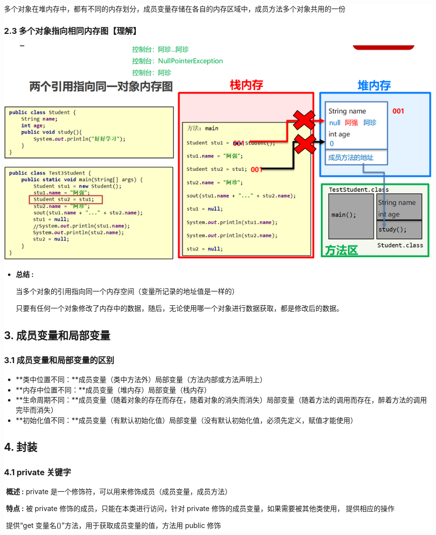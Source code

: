   多个对象在堆内存中，都有不同的内存划分，成员变量存储在各自的内存区域中，成员方法多个对象共用的一份

### 2.3 多个对象指向相同内存图【理解】

![1590938711726](.\img\1590938711726.png)

- **总结 :**

  当多个对象的引用指向同一个内存空间（变量所记录的地址值是一样的）

  只要有任何一个对象修改了内存中的数据，随后，无论使用哪一个对象进行数据获取，都是修改后的数据。

## 3. 成员变量和局部变量

### 3.1 成员变量和局部变量的区别

- **类中位置不同：**成员变量（类中方法外）局部变量（方法内部或方法声明上）
- **内存中位置不同：**成员变量（堆内存）局部变量（栈内存）
- **生命周期不同：**成员变量（随着对象的存在而存在，随着对象的消失而消失）局部变量（随着方法的调用而存在，醉着方法的调用完毕而消失）
- **初始化值不同：**成员变量（有默认初始化值）局部变量（没有默认初始化值，必须先定义，赋值才能使用）

## 4. 封装

### 4.1 private 关键字

​ **概述 :** private 是一个修饰符，可以用来修饰成员（成员变量，成员方法）

​ **特点 :** 被 private 修饰的成员，只能在本类进行访问，针对 private 修饰的成员变量，如果需要被其他类使用， 提供相应的操作

​ 提供“get 变量名()”方法，用于获取成员变量的值，方法用 public 修饰
